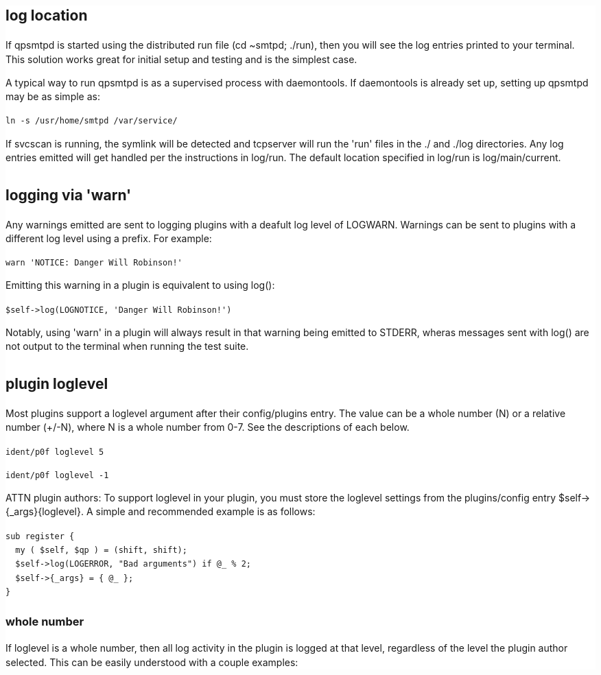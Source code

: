## log location

If qpsmtpd is started using the distributed run file (cd ~smtpd; ./run), then
you will see the log entries printed to your terminal. This solution works
great for initial setup and testing and is the simplest case.

A typical way to run qpsmtpd is as a supervised process with daemontools. If
daemontools is already set up, setting up qpsmtpd may be as simple as:

`ln -s /usr/home/smtpd /var/service/`

If svcscan is running, the symlink will be detected and tcpserver will
run the 'run' files in the ./ and ./log directories. Any log entries
emitted will get handled per the instructions in log/run. The default
location specified in log/run is log/main/current.

## logging via 'warn'

Any warnings emitted are sent to logging plugins with a deafult log level of
LOGWARN.  Warnings can be sent to plugins with a different log level using a
prefix.  For example:

`warn 'NOTICE: Danger Will Robinson!'`

Emitting this warning in a plugin is equivalent to using log():

`$self->log(LOGNOTICE, 'Danger Will Robinson!')`

Notably, using 'warn' in a plugin will always result in that warning being
emitted to STDERR, wheras messages sent with log() are not output to the
terminal when running the test suite.

## plugin loglevel

Most plugins support a loglevel argument after their config/plugins entry.
The value can be a whole number (N) or a relative number (+/-N), where
N is a whole number from 0-7. See the descriptions of each below.

`ident/p0f loglevel 5`

`ident/p0f loglevel -1`

ATTN plugin authors: To support loglevel in your plugin, you must store the
loglevel settings from the plugins/config entry $self->{\_args}{loglevel}. A
simple and recommended example is as follows:

    sub register {
      my ( $self, $qp ) = (shift, shift);
      $self->log(LOGERROR, "Bad arguments") if @_ % 2;
      $self->{_args} = { @_ };
    }

### whole number

If loglevel is a whole number, then all log activity in the plugin is logged
at that level, regardless of the level the plugin author selected. This can
be easily understood with a couple examples:
